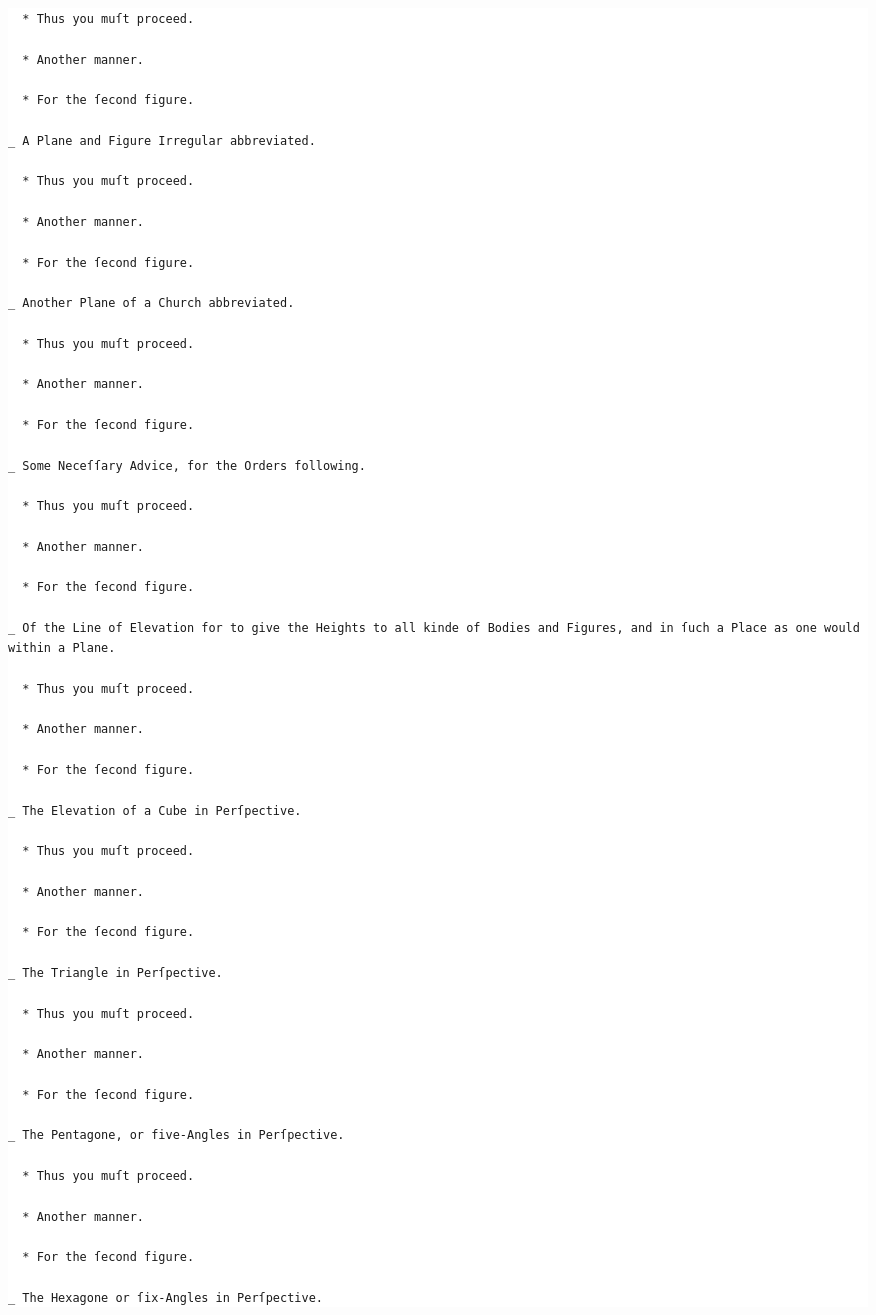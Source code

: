       * Thus you muſt proceed.

      * Another manner.

      * For the ſecond figure.

    _ A Plane and Figure Irregular abbreviated.

      * Thus you muſt proceed.

      * Another manner.

      * For the ſecond figure.

    _ Another Plane of a Church abbreviated.

      * Thus you muſt proceed.

      * Another manner.

      * For the ſecond figure.

    _ Some Neceſſary Advice, for the Orders following.

      * Thus you muſt proceed.

      * Another manner.

      * For the ſecond figure.

    _ Of the Line of Elevation for to give the Heights to all kinde of Bodies and Figures, and in ſuch a Place as one would within a Plane.

      * Thus you muſt proceed.

      * Another manner.

      * For the ſecond figure.

    _ The Elevation of a Cube in Perſpective.

      * Thus you muſt proceed.

      * Another manner.

      * For the ſecond figure.

    _ The Triangle in Perſpective.

      * Thus you muſt proceed.

      * Another manner.

      * For the ſecond figure.

    _ The Pentagone, or five-Angles in Perſpective.

      * Thus you muſt proceed.

      * Another manner.

      * For the ſecond figure.

    _ The Hexagone or ſix-Angles in Perſpective.
